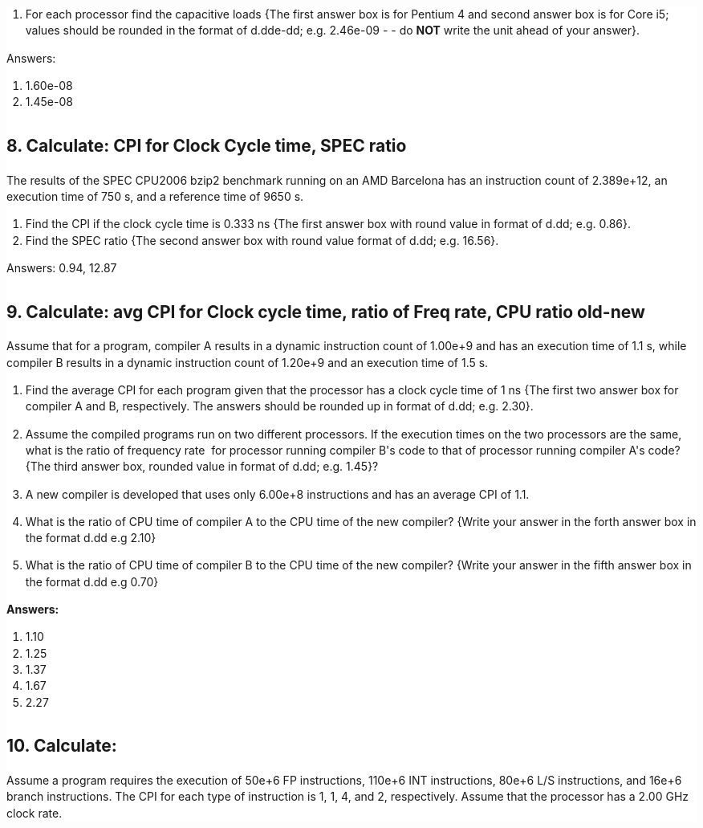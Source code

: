 1. For each processor find the capacitive loads
   {The first answer box is for Pentium 4 and second answer box is for Core i5; values should be rounded in the format of d.dde-dd; e.g. 2.46e-09 - - do **NOT** write the unit ahead of your answer}.

Answers:
1. 1.60e-08
2. 1.45e-08

## 8. Calculate: CPI for Clock Cycle time, SPEC ratio
The results of the SPEC CPU2006 bzip2 benchmark running on an AMD Barcelona has an instruction count of 2.389e+12, an execution time of 750 s, and a reference time of 9650 s.

1. Find the CPI if the clock cycle time is 0.333 ns {The first answer box with round value in format of d.dd; e.g. 0.86}.
2. Find the SPEC ratio {The second answer box with round value format of d.dd; e.g. 16.56}.

Answers: 0.94, 12.87

## 9. Calculate: avg CPI for Clock cycle time, ratio of Freq rate, CPU ratio old-new
Assume that for a program, compiler A results in a dynamic instruction count of 1.00e+9 and has an execution time of 1.1 s, while compiler B results in a dynamic instruction count of 1.20e+9 and an execution time of 1.5 s.

1. Find the average CPI for each program given that the processor has a clock cycle time of 1 ns {The first two answer box for compiler A and B, respectively. The answers should be rounded up in format of d.dd; e.g. 2.30}.
  
2. Assume the compiled programs run on two different processors. If the execution times on the two processors are the same, what is the ratio of frequency rate  for processor running compiler B's code to that of processor running compiler A's code? {The third answer box, rounded value in format of d.dd; e.g. 1.45}?

3. A new compiler is developed that uses only 6.00e+8 instructions and has an average CPI of 1.1.

4. What is the ratio of CPU time of compiler A to the CPU time of the new compiler? {Write your answer in the forth answer box in the format d.dd e.g 2.10}

5. What is the ratio of CPU time of compiler B to the CPU time of the new compiler? {Write your answer in the fifth answer box in the format d.dd e.g 0.70}

**Answers:**
1. 1.10
2. 1.25
3. 1.37
4. 1.67
5. 2.27

## 10. Calculate:
Assume a program requires the
execution of 50e+6 FP instructions, 110e+6 INT instructions, 80e+6 L/S instructions, and 16e+6 branch instructions.
The CPI for each type of instruction is 1, 1, 4, and 2, respectively.
Assume that the processor has a 2.00 GHz clock rate.
